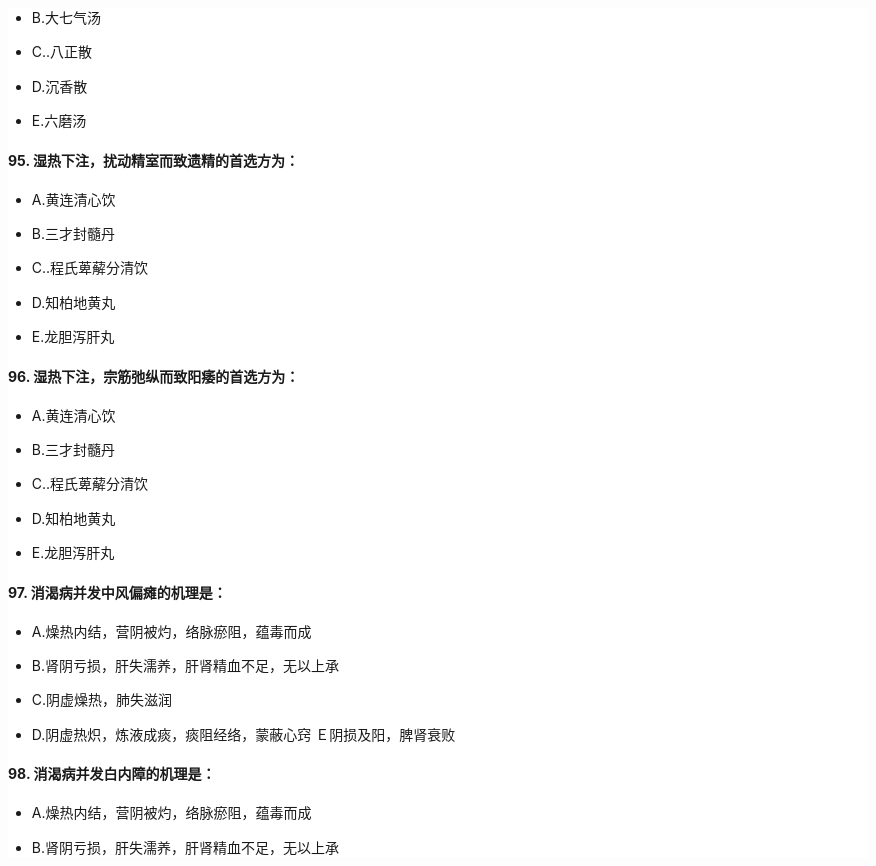 * B.大七气汤

* C..八正散

* D.沉香散

* E.六磨汤







#### 95. 湿热下注，扰动精室而致遗精的首选方为：

* A.黄连清心饮

* B.三才封髓丹

* C..程氏萆薢分清饮

* D.知柏地黄丸

* E.龙胆泻肝丸







#### 96. 湿热下注，宗筋弛纵而致阳痿的首选方为：

* A.黄连清心饮

* B.三才封髓丹

* C..程氏萆薢分清饮

* D.知柏地黄丸

* E.龙胆泻肝丸







#### 97. 消渴病并发中风偏瘫的机理是：

* A.燥热内结，营阴被灼，络脉瘀阻，蕴毒而成

* B.肾阴亏损，肝失濡养，肝肾精血不足，无以上承

* C.阴虚燥热，肺失滋润

* D.阴虚热炽，炼液成痰，痰阻经络，蒙蔽心窍 Ｅ阴损及阳，脾肾衰败







#### 98. 消渴病并发白内障的机理是：

* A.燥热内结，营阴被灼，络脉瘀阻，蕴毒而成

* B.肾阴亏损，肝失濡养，肝肾精血不足，无以上承
